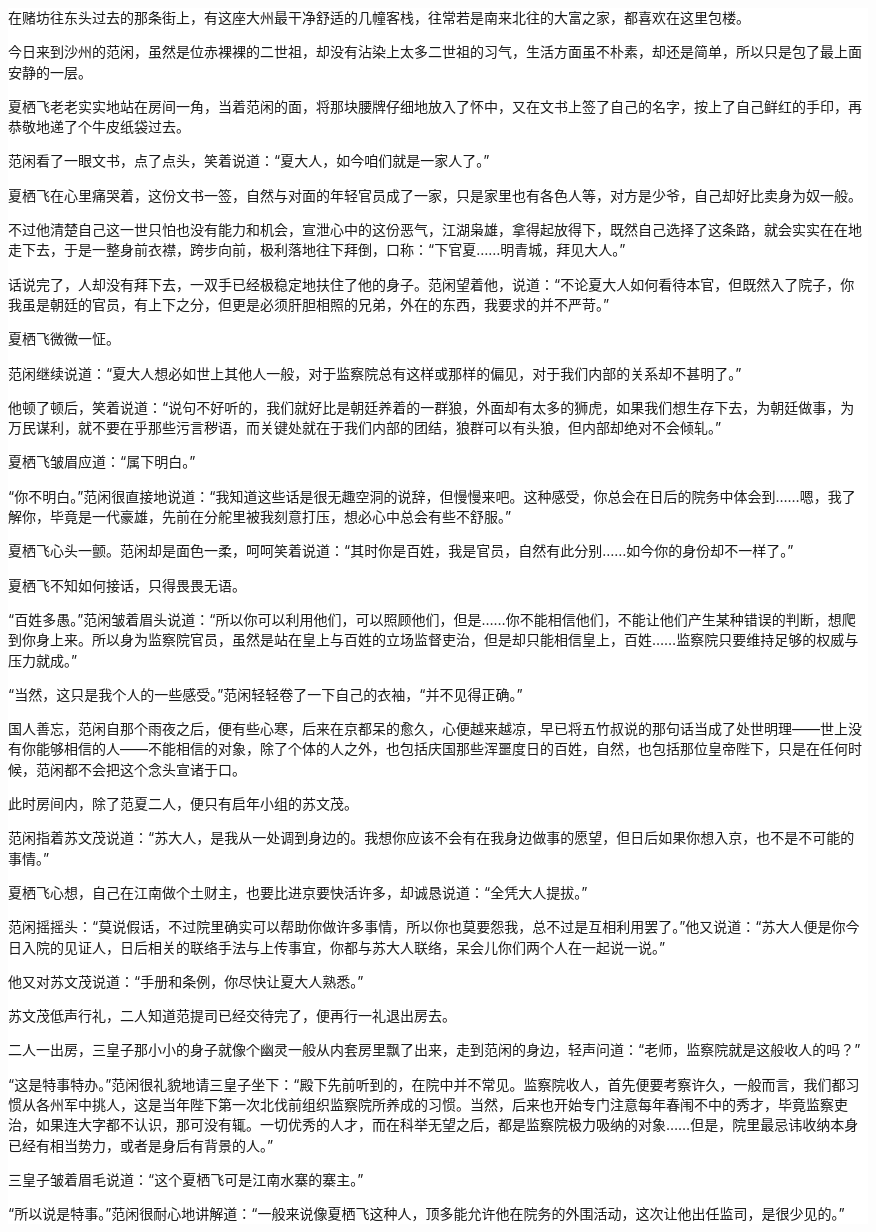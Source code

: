 在赌坊往东头过去的那条街上，有这座大州最干净舒适的几幢客栈，往常若是南来北往的大富之家，都喜欢在这里包楼。

今日来到沙州的范闲，虽然是位赤裸裸的二世祖，却没有沾染上太多二世祖的习气，生活方面虽不朴素，却还是简单，所以只是包了最上面安静的一层。

夏栖飞老老实实地站在房间一角，当着范闲的面，将那块腰牌仔细地放入了怀中，又在文书上签了自己的名字，按上了自己鲜红的手印，再恭敬地递了个牛皮纸袋过去。

范闲看了一眼文书，点了点头，笑着说道：“夏大人，如今咱们就是一家人了。”

夏栖飞在心里痛哭着，这份文书一签，自然与对面的年轻官员成了一家，只是家里也有各色人等，对方是少爷，自己却好比卖身为奴一般。

不过他清楚自己这一世只怕也没有能力和机会，宣泄心中的这份恶气，江湖枭雄，拿得起放得下，既然自己选择了这条路，就会实实在在地走下去，于是一整身前衣襟，跨步向前，极利落地往下拜倒，口称：“下官夏……明青城，拜见大人。”

话说完了，人却没有拜下去，一双手已经极稳定地扶住了他的身子。范闲望着他，说道：“不论夏大人如何看待本官，但既然入了院子，你我虽是朝廷的官员，有上下之分，但更是必须肝胆相照的兄弟，外在的东西，我要求的并不严苛。”

夏栖飞微微一怔。

范闲继续说道：“夏大人想必如世上其他人一般，对于监察院总有这样或那样的偏见，对于我们内部的关系却不甚明了。”

他顿了顿后，笑着说道：“说句不好听的，我们就好比是朝廷养着的一群狼，外面却有太多的狮虎，如果我们想生存下去，为朝廷做事，为万民谋利，就不要在乎那些污言秽语，而关键处就在于我们内部的团结，狼群可以有头狼，但内部却绝对不会倾轧。”

夏栖飞皱眉应道：“属下明白。”

“你不明白。”范闲很直接地说道：“我知道这些话是很无趣空洞的说辞，但慢慢来吧。这种感受，你总会在日后的院务中体会到……嗯，我了解你，毕竟是一代豪雄，先前在分舵里被我刻意打压，想必心中总会有些不舒服。”

夏栖飞心头一颤。范闲却是面色一柔，呵呵笑着说道：“其时你是百姓，我是官员，自然有此分别……如今你的身份却不一样了。”

夏栖飞不知如何接话，只得畏畏无语。

“百姓多愚。”范闲皱着眉头说道：“所以你可以利用他们，可以照顾他们，但是……你不能相信他们，不能让他们产生某种错误的判断，想爬到你身上来。所以身为监察院官员，虽然是站在皇上与百姓的立场监督吏治，但是却只能相信皇上，百姓……监察院只要维持足够的权威与压力就成。”

“当然，这只是我个人的一些感受。”范闲轻轻卷了一下自己的衣袖，“并不见得正确。”

国人善忘，范闲自那个雨夜之后，便有些心寒，后来在京都呆的愈久，心便越来越凉，早已将五竹叔说的那句话当成了处世明理——世上没有你能够相信的人——不能相信的对象，除了个体的人之外，也包括庆国那些浑噩度日的百姓，自然，也包括那位皇帝陛下，只是在任何时候，范闲都不会把这个念头宣诸于口。

此时房间内，除了范夏二人，便只有启年小组的苏文茂。

范闲指着苏文茂说道：“苏大人，是我从一处调到身边的。我想你应该不会有在我身边做事的愿望，但日后如果你想入京，也不是不可能的事情。”

夏栖飞心想，自己在江南做个土财主，也要比进京要快活许多，却诚恳说道：“全凭大人提拔。”

范闲摇摇头：“莫说假话，不过院里确实可以帮助你做许多事情，所以你也莫要怨我，总不过是互相利用罢了。”他又说道：“苏大人便是你今日入院的见证人，日后相关的联络手法与上传事宜，你都与苏大人联络，呆会儿你们两个人在一起说一说。”

他又对苏文茂说道：“手册和条例，你尽快让夏大人熟悉。”

苏文茂低声行礼，二人知道范提司已经交待完了，便再行一礼退出房去。

二人一出房，三皇子那小小的身子就像个幽灵一般从内套房里飘了出来，走到范闲的身边，轻声问道：“老师，监察院就是这般收人的吗？”

“这是特事特办。”范闲很礼貌地请三皇子坐下：“殿下先前听到的，在院中并不常见。监察院收人，首先便要考察许久，一般而言，我们都习惯从各州军中挑人，这是当年陛下第一次北伐前组织监察院所养成的习惯。当然，后来也开始专门注意每年春闱不中的秀才，毕竟监察吏治，如果连大字都不认识，那可没有辄。一切优秀的人才，而在科举无望之后，都是监察院极力吸纳的对象……但是，院里最忌讳收纳本身已经有相当势力，或者是身后有背景的人。”

三皇子皱着眉毛说道：“这个夏栖飞可是江南水寨的寨主。”

“所以说是特事。”范闲很耐心地讲解道：“一般来说像夏栖飞这种人，顶多能允许他在院务的外围活动，这次让他出任监司，是很少见的。”
